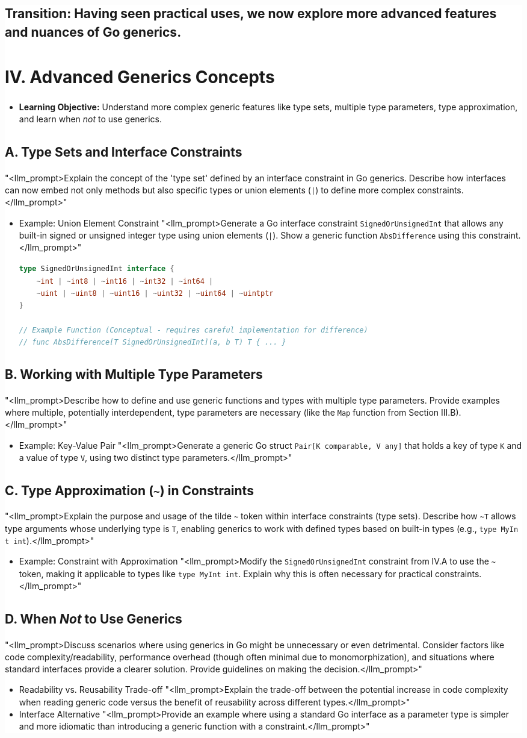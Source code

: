 **Transition:** Having seen practical uses, we now explore more advanced features and nuances of Go generics.
---

# IV. Advanced Generics Concepts

*   **Learning Objective:** Understand more complex generic features like type sets, multiple type parameters, type approximation, and learn when *not* to use generics.

## A. Type Sets and Interface Constraints
"<llm_prompt>Explain the concept of the 'type set' defined by an interface constraint in Go generics. Describe how interfaces can now embed not only methods but also specific types or union elements (`|`) to define more complex constraints.</llm_prompt>"
*   Example: Union Element Constraint
    "<llm_prompt>Generate a Go interface constraint `SignedOrUnsignedInt` that allows any built-in signed or unsigned integer type using union elements (`|`). Show a generic function `AbsDifference` using this constraint.</llm_prompt>"
    ```go
    type SignedOrUnsignedInt interface {
        ~int | ~int8 | ~int16 | ~int32 | ~int64 |
        ~uint | ~uint8 | ~uint16 | ~uint32 | ~uint64 | ~uintptr
    }

    // Example Function (Conceptual - requires careful implementation for difference)
    // func AbsDifference[T SignedOrUnsignedInt](a, b T) T { ... }
    ```

## B. Working with Multiple Type Parameters
"<llm_prompt>Describe how to define and use generic functions and types with multiple type parameters. Provide examples where multiple, potentially interdependent, type parameters are necessary (like the `Map` function from Section III.B).</llm_prompt>"
*   Example: Key-Value Pair
    "<llm_prompt>Generate a generic Go struct `Pair[K comparable, V any]` that holds a key of type `K` and a value of type `V`, using two distinct type parameters.</llm_prompt>"

## C. Type Approximation (`~`) in Constraints
"<llm_prompt>Explain the purpose and usage of the tilde `~` token within interface constraints (type sets). Describe how `~T` allows type arguments whose underlying type is `T`, enabling generics to work with defined types based on built-in types (e.g., `type MyInt int`).</llm_prompt>"
*   Example: Constraint with Approximation
    "<llm_prompt>Modify the `SignedOrUnsignedInt` constraint from IV.A to use the `~` token, making it applicable to types like `type MyInt int`. Explain why this is often necessary for practical constraints.</llm_prompt>"

## D. When *Not* to Use Generics
"<llm_prompt>Discuss scenarios where using generics in Go might be unnecessary or even detrimental. Consider factors like code complexity/readability, performance overhead (though often minimal due to monomorphization), and situations where standard interfaces provide a clearer solution. Provide guidelines on making the decision.</llm_prompt>"
*   Readability vs. Reusability Trade-off
    "<llm_prompt>Explain the trade-off between the potential increase in code complexity when reading generic code versus the benefit of reusability across different types.</llm_prompt>"
*   Interface Alternative
    "<llm_prompt>Provide an example where using a standard Go interface as a parameter type is simpler and more idiomatic than introducing a generic function with a constraint.</llm_prompt>"

